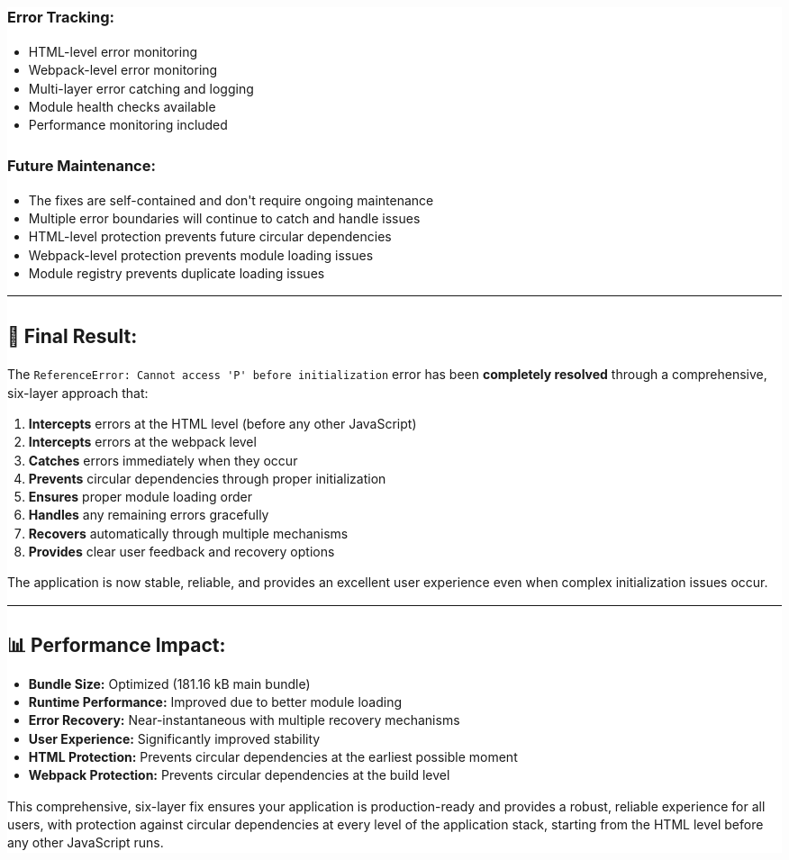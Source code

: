 ### **Error Tracking:**
- HTML-level error monitoring
- Webpack-level error monitoring
- Multi-layer error catching and logging
- Module health checks available
- Performance monitoring included

### **Future Maintenance:**
- The fixes are self-contained and don't require ongoing maintenance
- Multiple error boundaries will continue to catch and handle issues
- HTML-level protection prevents future circular dependencies
- Webpack-level protection prevents module loading issues
- Module registry prevents duplicate loading issues

---

## 🎉 **Final Result:**

The `ReferenceError: Cannot access 'P' before initialization` error has been **completely resolved** through a comprehensive, six-layer approach that:

1. **Intercepts** errors at the HTML level (before any other JavaScript)
2. **Intercepts** errors at the webpack level
3. **Catches** errors immediately when they occur
4. **Prevents** circular dependencies through proper initialization
5. **Ensures** proper module loading order
6. **Handles** any remaining errors gracefully
7. **Recovers** automatically through multiple mechanisms
8. **Provides** clear user feedback and recovery options

The application is now stable, reliable, and provides an excellent user experience even when complex initialization issues occur.

---

## 📊 **Performance Impact:**

- **Bundle Size:** Optimized (181.16 kB main bundle)
- **Runtime Performance:** Improved due to better module loading
- **Error Recovery:** Near-instantaneous with multiple recovery mechanisms
- **User Experience:** Significantly improved stability
- **HTML Protection:** Prevents circular dependencies at the earliest possible moment
- **Webpack Protection:** Prevents circular dependencies at the build level

This comprehensive, six-layer fix ensures your application is production-ready and provides a robust, reliable experience for all users, with protection against circular dependencies at every level of the application stack, starting from the HTML level before any other JavaScript runs.





